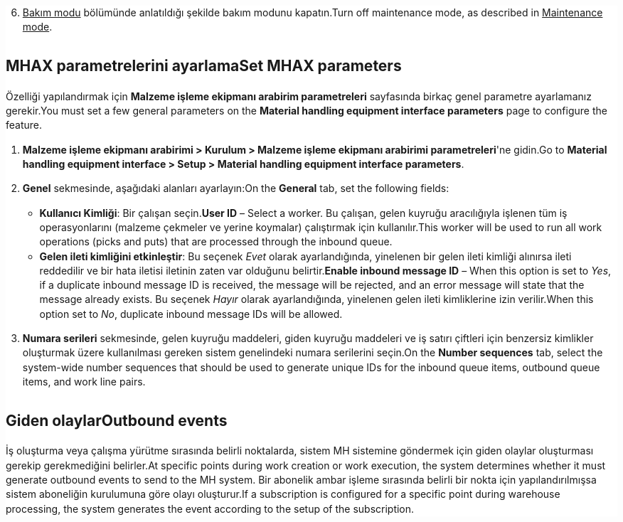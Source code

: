 6. <span data-ttu-id="3163b-124">[Bakım modu](../../fin-ops-core/dev-itpro/sysadmin/maintenance-mode.md) bölümünde anlatıldığı şekilde bakım modunu kapatın.</span><span class="sxs-lookup"><span data-stu-id="3163b-124">Turn off maintenance mode, as described in [Maintenance mode](../../fin-ops-core/dev-itpro/sysadmin/maintenance-mode.md).</span></span>

## <a name="set-mhax-parameters"></a><span data-ttu-id="3163b-125">MHAX parametrelerini ayarlama</span><span class="sxs-lookup"><span data-stu-id="3163b-125">Set MHAX parameters</span></span>

<span data-ttu-id="3163b-126">Özelliği yapılandırmak için **Malzeme işleme ekipmanı arabirim parametreleri** sayfasında birkaç genel parametre ayarlamanız gerekir.</span><span class="sxs-lookup"><span data-stu-id="3163b-126">You must set a few general parameters on the **Material handling equipment interface parameters** page to configure the feature.</span></span>

1. <span data-ttu-id="3163b-127">**Malzeme işleme ekipmanı arabirimi \> Kurulum \> Malzeme işleme ekipmanı arabirimi parametreleri**'ne gidin.</span><span class="sxs-lookup"><span data-stu-id="3163b-127">Go to **Material handling equipment interface \> Setup \> Material handling equipment interface parameters**.</span></span>
2. <span data-ttu-id="3163b-128">**Genel** sekmesinde, aşağıdaki alanları ayarlayın:</span><span class="sxs-lookup"><span data-stu-id="3163b-128">On the **General** tab, set the following fields:</span></span>

    - <span data-ttu-id="3163b-129">**Kullanıcı Kimliği**: Bir çalışan seçin.</span><span class="sxs-lookup"><span data-stu-id="3163b-129">**User ID** – Select a worker.</span></span> <span data-ttu-id="3163b-130">Bu çalışan, gelen kuyruğu aracılığıyla işlenen tüm iş operasyonlarını (malzeme çekmeler ve yerine koymalar) çalıştırmak için kullanılır.</span><span class="sxs-lookup"><span data-stu-id="3163b-130">This worker will be used to run all work operations (picks and puts) that are processed through the inbound queue.</span></span>
    - <span data-ttu-id="3163b-131">**Gelen ileti kimliğini etkinleştir**: Bu seçenek *Evet* olarak ayarlandığında, yinelenen bir gelen ileti kimliği alınırsa ileti reddedilir ve bir hata iletisi iletinin zaten var olduğunu belirtir.</span><span class="sxs-lookup"><span data-stu-id="3163b-131">**Enable inbound message ID** – When this option is set to *Yes*, if a duplicate inbound message ID is received, the message will be rejected, and an error message will state that the message already exists.</span></span> <span data-ttu-id="3163b-132">Bu seçenek *Hayır* olarak ayarlandığında, yinelenen gelen ileti kimliklerine izin verilir.</span><span class="sxs-lookup"><span data-stu-id="3163b-132">When this option set to *No*, duplicate inbound message IDs will be allowed.</span></span>

3. <span data-ttu-id="3163b-133">**Numara serileri** sekmesinde, gelen kuyruğu maddeleri, giden kuyruğu maddeleri ve iş satırı çiftleri için benzersiz kimlikler oluşturmak üzere kullanılması gereken sistem genelindeki numara serilerini seçin.</span><span class="sxs-lookup"><span data-stu-id="3163b-133">On the **Number sequences** tab, select the system-wide number sequences that should be used to generate unique IDs for the inbound queue items, outbound queue items, and work line pairs.</span></span>

## <a name="outbound-events"></a><span data-ttu-id="3163b-134">Giden olaylar</span><span class="sxs-lookup"><span data-stu-id="3163b-134">Outbound events</span></span>

<span data-ttu-id="3163b-135">İş oluşturma veya çalışma yürütme sırasında belirli noktalarda, sistem MH sistemine göndermek için giden olaylar oluşturması gerekip gerekmediğini belirler.</span><span class="sxs-lookup"><span data-stu-id="3163b-135">At specific points during work creation or work execution, the system determines whether it must generate outbound events to send to the MH system.</span></span> <span data-ttu-id="3163b-136">Bir abonelik ambar işleme sırasında belirli bir nokta için yapılandırılmışsa sistem aboneliğin kurulumuna göre olayı oluşturur.</span><span class="sxs-lookup"><span data-stu-id="3163b-136">If a subscription is configured for a specific point during warehouse processing, the system generates the event according to the setup of the subscription.</span></span>
